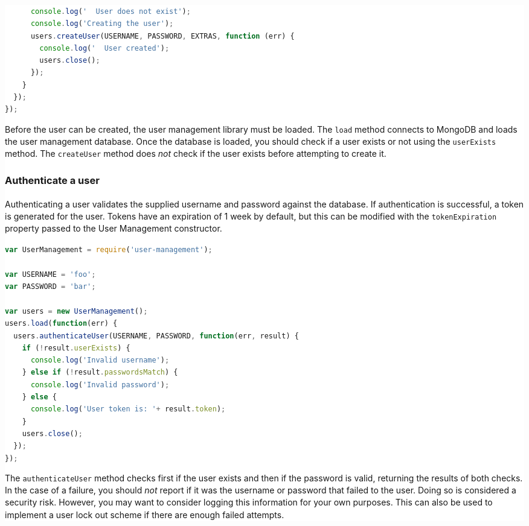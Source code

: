 ```javascript
      console.log('  User does not exist');
      console.log('Creating the user');
      users.createUser(USERNAME, PASSWORD, EXTRAS, function (err) {
        console.log('  User created');
        users.close();
      });
    }
  });
});
```

Before the user can be created, the user management library must be loaded. The ```load``` method connects to MongoDB and
loads the user management database. Once the database is loaded, you should check if a user exists or not using the ```userExists```
method. The ```createUser``` method does _not_ check if the user exists before attempting to create it.

### Authenticate a user

Authenticating a user validates the supplied username and password against the database. If authentication is successful,
a token is generated for the user. Tokens have an expiration of 1 week by default, but this can be modified with the
```tokenExpiration``` property passed to the User Management constructor.

```javascript
var UserManagement = require('user-management');

var USERNAME = 'foo';
var PASSWORD = 'bar';

var users = new UserManagement();
users.load(function(err) {
  users.authenticateUser(USERNAME, PASSWORD, function(err, result) {
    if (!result.userExists) {
      console.log('Invalid username');
    } else if (!result.passwordsMatch) {
      console.log('Invalid password');
    } else {
      console.log('User token is: '+ result.token);
    }
    users.close();
  });
});

```

The ```authenticateUser``` method checks first if the user exists and then if the password is valid, returning the results
of both checks. In the case of a failure, you should _not_ report if it was the username or password that failed to the user.
Doing so is considered a security risk. However, you may want to consider logging this information for your own purposes.
This can also be used to implement a user lock out scheme if there are enough failed attempts.
